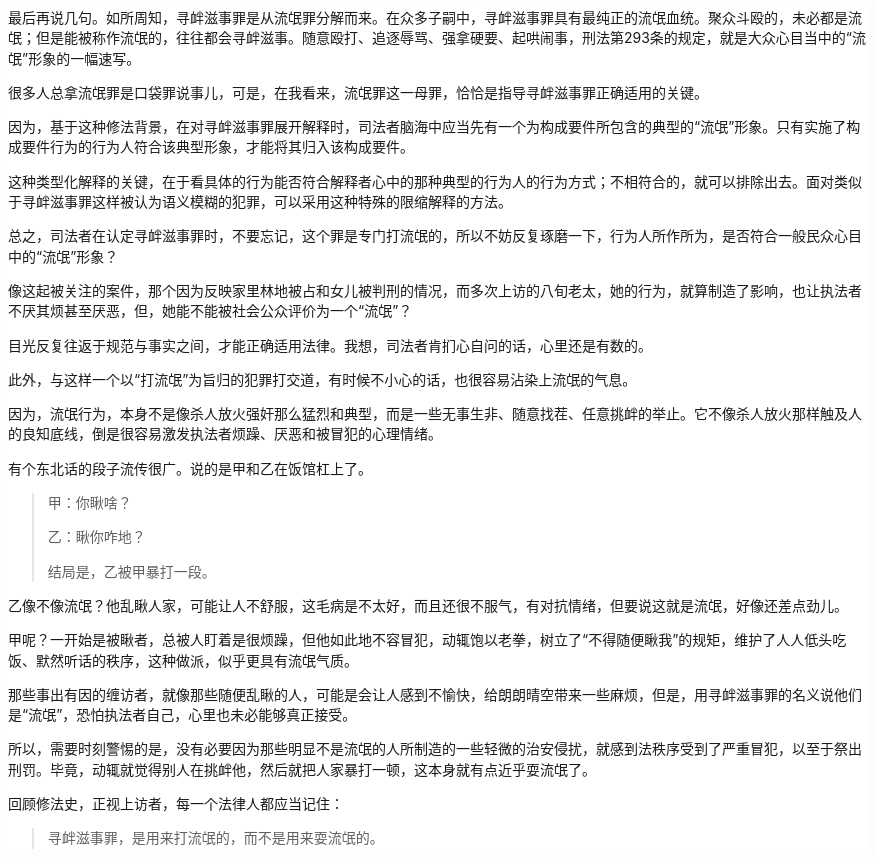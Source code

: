 最后再说几句。如所周知，寻衅滋事罪是从流氓罪分解而来。在众多子嗣中，寻衅滋事罪具有最纯正的流氓血统。聚众斗殴的，未必都是流氓；但是能被称作流氓的，往往都会寻衅滋事。随意殴打、追逐辱骂、强拿硬要、起哄闹事，刑法第293条的规定，就是大众心目当中的“流氓”形象的一幅速写。

很多人总拿流氓罪是口袋罪说事儿，可是，在我看来，流氓罪这一母罪，恰恰是指导寻衅滋事罪正确适用的关键。

因为，基于这种修法背景，在对寻衅滋事罪展开解释时，司法者脑海中应当先有一个为构成要件所包含的典型的“流氓”形象。只有实施了构成要件行为的行为人符合该典型形象，才能将其归入该构成要件。

这种类型化解释的关键，在于看具体的行为能否符合解释者心中的那种典型的行为人的行为方式；不相符合的，就可以排除出去。面对类似于寻衅滋事罪这样被认为语义模糊的犯罪，可以采用这种特殊的限缩解释的方法。

总之，司法者在认定寻衅滋事罪时，不要忘记，这个罪是专门打流氓的，所以不妨反复琢磨一下，行为人所作所为，是否符合一般民众心目中的“流氓”形象？

像这起被关注的案件，那个因为反映家里林地被占和女儿被判刑的情况，而多次上访的八旬老太，她的行为，就算制造了影响，也让执法者不厌其烦甚至厌恶，但，她能不能被社会公众评价为一个“流氓”？

目光反复往返于规范与事实之间，才能正确适用法律。我想，司法者肯扪心自问的话，心里还是有数的。

此外，与这样一个以“打流氓”为旨归的犯罪打交道，有时候不小心的话，也很容易沾染上流氓的气息。

因为，流氓行为，本身不是像杀人放火强奸那么猛烈和典型，而是一些无事生非、随意找茬、任意挑衅的举止。它不像杀人放火那样触及人的良知底线，倒是很容易激发执法者烦躁、厌恶和被冒犯的心理情绪。

有个东北话的段子流传很广。说的是甲和乙在饭馆杠上了。

> 甲：你瞅啥？
>
> 乙：瞅你咋地？
>
> 结局是，乙被甲暴打一段。

乙像不像流氓？他乱瞅人家，可能让人不舒服，这毛病是不太好，而且还很不服气，有对抗情绪，但要说这就是流氓，好像还差点劲儿。

甲呢？一开始是被瞅者，总被人盯着是很烦躁，但他如此地不容冒犯，动辄饱以老拳，树立了“不得随便瞅我”的规矩，维护了人人低头吃饭、默然听话的秩序，这种做派，似乎更具有流氓气质。

那些事出有因的缠访者，就像那些随便乱瞅的人，可能是会让人感到不愉快，给朗朗晴空带来一些麻烦，但是，用寻衅滋事罪的名义说他们是“流氓”，恐怕执法者自己，心里也未必能够真正接受。

所以，需要时刻警惕的是，没有必要因为那些明显不是流氓的人所制造的一些轻微的治安侵扰，就感到法秩序受到了严重冒犯，以至于祭出刑罚。毕竟，动辄就觉得别人在挑衅他，然后就把人家暴打一顿，这本身就有点近乎耍流氓了。

回顾修法史，正视上访者，每一个法律人都应当记住：

> 寻衅滋事罪，是用来打流氓的，而不是用来耍流氓的。
